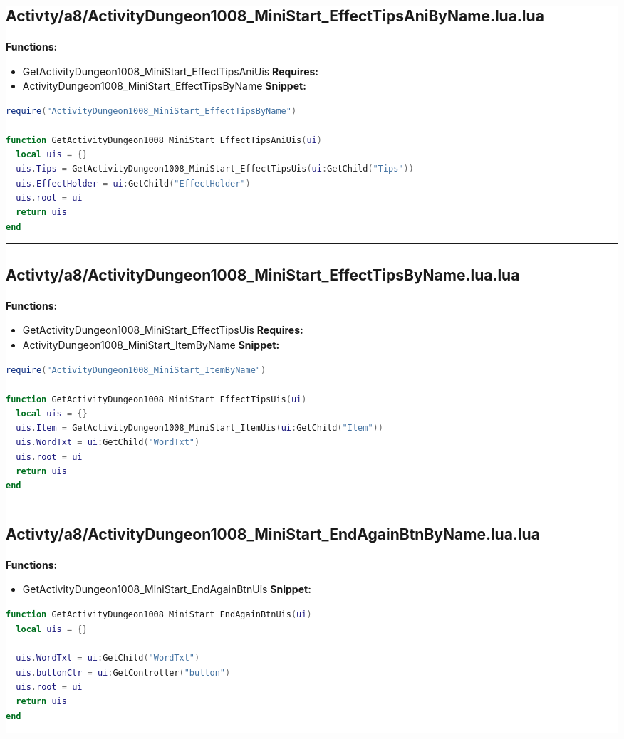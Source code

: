 ## Activty/a8/ActivityDungeon1008_MiniStart_EffectTipsAniByName.lua.lua
**Functions:**
- GetActivityDungeon1008_MiniStart_EffectTipsAniUis
**Requires:**
- ActivityDungeon1008_MiniStart_EffectTipsByName
**Snippet:**
```lua
require("ActivityDungeon1008_MiniStart_EffectTipsByName")

function GetActivityDungeon1008_MiniStart_EffectTipsAniUis(ui)
  local uis = {}
  uis.Tips = GetActivityDungeon1008_MiniStart_EffectTipsUis(ui:GetChild("Tips"))
  uis.EffectHolder = ui:GetChild("EffectHolder")
  uis.root = ui
  return uis
end
```

---

## Activty/a8/ActivityDungeon1008_MiniStart_EffectTipsByName.lua.lua
**Functions:**
- GetActivityDungeon1008_MiniStart_EffectTipsUis
**Requires:**
- ActivityDungeon1008_MiniStart_ItemByName
**Snippet:**
```lua
require("ActivityDungeon1008_MiniStart_ItemByName")

function GetActivityDungeon1008_MiniStart_EffectTipsUis(ui)
  local uis = {}
  uis.Item = GetActivityDungeon1008_MiniStart_ItemUis(ui:GetChild("Item"))
  uis.WordTxt = ui:GetChild("WordTxt")
  uis.root = ui
  return uis
end
```

---

## Activty/a8/ActivityDungeon1008_MiniStart_EndAgainBtnByName.lua.lua
**Functions:**
- GetActivityDungeon1008_MiniStart_EndAgainBtnUis
**Snippet:**
```lua
function GetActivityDungeon1008_MiniStart_EndAgainBtnUis(ui)
  local uis = {}
  
  uis.WordTxt = ui:GetChild("WordTxt")
  uis.buttonCtr = ui:GetController("button")
  uis.root = ui
  return uis
end
```

---